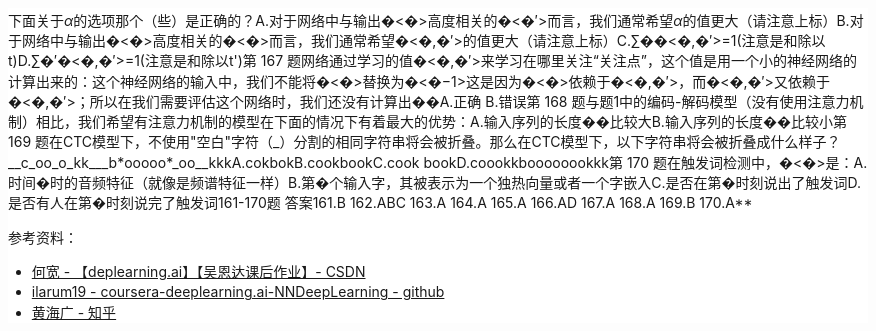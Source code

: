 下面关于$\alpha^{}$的选项那个（些）是正确的？A.对于网络中与输出�<�>高度相关的�<�′>而言，我们通常希望$\alpha^{}$的值更大（请注意上标）B.对于网络中与输出�<�>高度相关的�<�>而言，我们通常希望�<�,�′>的值更大（请注意上标）C.∑��<�,�′>=1(注意是和除以t)D.∑�′�<�,�′>=1(注意是和除以t')第 167 题网络通过学习的值�<�,�′>来学习在哪里关注“关注点”，这个值是用一个小的神经网络的计算出来的：这个神经网络的输入中，我们不能将�<�>替换为�<�−1>这是因为�<�>依赖于�<�,�′>，而�<�,�′>又依赖于�<�,�′>；所以在我们需要评估这个网络时，我们还没有计算出��A.正确
B.错误第 168 题与题1中的编码-解码模型（没有使用注意力机制）相比，我们希望有注意力机制的模型在下面的情况下有着最大的优势：A.输入序列的长度��比较大B.输入序列的长度��比较小第 169 题在CTC模型下，不使用"空白"字符（_）分割的相同字符串将会被折叠。那么在CTC模型下，以下字符串将会被折叠成什么样子？__c_oo_o_kk___b\*ooooo\*_oo__kkkA.cokbokB.cookbookC.cook bookD.coookkboooooookkk第 170 题在触发词检测中，�<�>是：A.时间�时的音频特征（就像是频谱特征一样）B.第�个输入字，其被表示为一个独热向量或者一个字嵌入C.是否在第�时刻说出了触发词D.是否有人在第�时刻说完了触发词161-170题 答案161.B 162.ABC 163.A 164.A 165.A 166.AD 167.A 168.A 169.B 170.A**



参考资料：

- [何宽 - 【deplearning.ai】【吴恩达课后作业】- CSDN](https://blog.csdn.net/u013733326/article/details/79827273)
- [ilarum19 - coursera-deeplearning.ai-NNDeepLearning - github](https://github.com/ilarum19)
- [黄海广 - 知乎](https://www.zhihu.com/people/fengdu78)